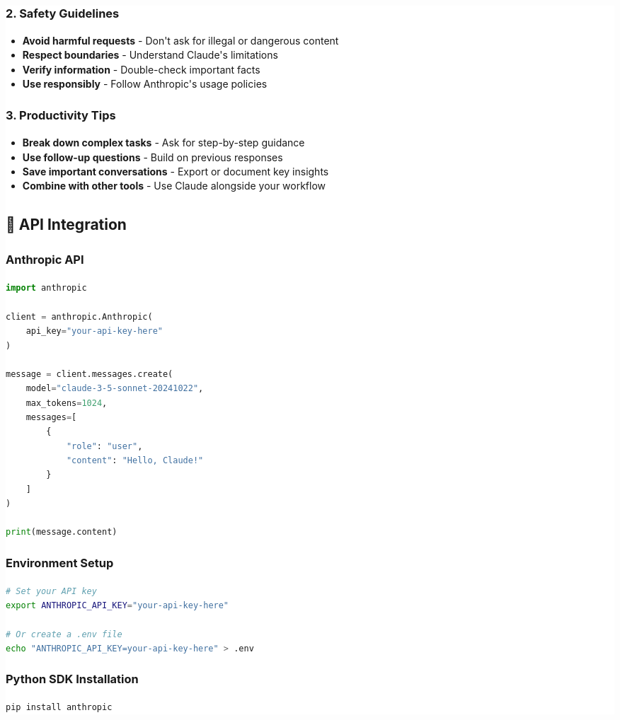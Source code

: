 ### 2. **Safety Guidelines**
- **Avoid harmful requests** - Don't ask for illegal or dangerous content
- **Respect boundaries** - Understand Claude's limitations
- **Verify information** - Double-check important facts
- **Use responsibly** - Follow Anthropic's usage policies

### 3. **Productivity Tips**
- **Break down complex tasks** - Ask for step-by-step guidance
- **Use follow-up questions** - Build on previous responses
- **Save important conversations** - Export or document key insights
- **Combine with other tools** - Use Claude alongside your workflow

## 🔌 API Integration

### Anthropic API
```python
import anthropic

client = anthropic.Anthropic(
    api_key="your-api-key-here"
)

message = client.messages.create(
    model="claude-3-5-sonnet-20241022",
    max_tokens=1024,
    messages=[
        {
            "role": "user",
            "content": "Hello, Claude!"
        }
    ]
)

print(message.content)
```

### Environment Setup
```bash
# Set your API key
export ANTHROPIC_API_KEY="your-api-key-here"

# Or create a .env file
echo "ANTHROPIC_API_KEY=your-api-key-here" > .env
```

### Python SDK Installation
```bash
pip install anthropic
```

